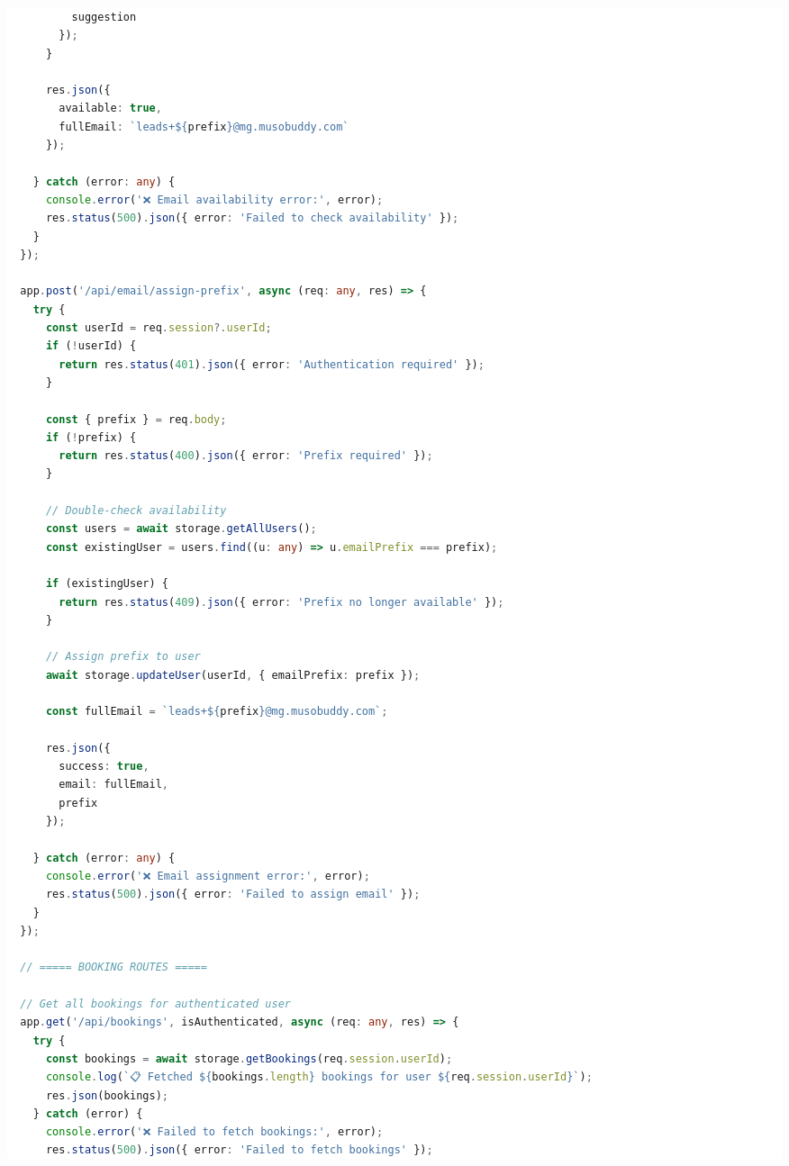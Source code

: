 ```typescript
          suggestion 
        });
      }
      
      res.json({ 
        available: true,
        fullEmail: `leads+${prefix}@mg.musobuddy.com`
      });
      
    } catch (error: any) {
      console.error('❌ Email availability error:', error);
      res.status(500).json({ error: 'Failed to check availability' });
    }
  });

  app.post('/api/email/assign-prefix', async (req: any, res) => {
    try {
      const userId = req.session?.userId;
      if (!userId) {
        return res.status(401).json({ error: 'Authentication required' });
      }
      
      const { prefix } = req.body;
      if (!prefix) {
        return res.status(400).json({ error: 'Prefix required' });
      }
      
      // Double-check availability
      const users = await storage.getAllUsers();
      const existingUser = users.find((u: any) => u.emailPrefix === prefix);
      
      if (existingUser) {
        return res.status(409).json({ error: 'Prefix no longer available' });
      }
      
      // Assign prefix to user
      await storage.updateUser(userId, { emailPrefix: prefix });
      
      const fullEmail = `leads+${prefix}@mg.musobuddy.com`;
      
      res.json({ 
        success: true,
        email: fullEmail,
        prefix 
      });
      
    } catch (error: any) {
      console.error('❌ Email assignment error:', error);
      res.status(500).json({ error: 'Failed to assign email' });
    }
  });
  
  // ===== BOOKING ROUTES =====
  
  // Get all bookings for authenticated user
  app.get('/api/bookings', isAuthenticated, async (req: any, res) => {
    try {
      const bookings = await storage.getBookings(req.session.userId);
      console.log(`📋 Fetched ${bookings.length} bookings for user ${req.session.userId}`);
      res.json(bookings);
    } catch (error) {
      console.error('❌ Failed to fetch bookings:', error);
      res.status(500).json({ error: 'Failed to fetch bookings' });
```